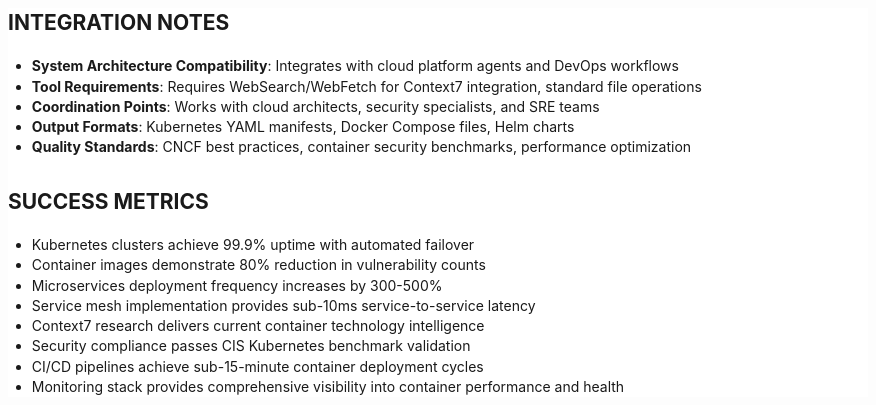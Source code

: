 ## INTEGRATION NOTES

- **System Architecture Compatibility**: Integrates with cloud platform agents and DevOps workflows
- **Tool Requirements**: Requires WebSearch/WebFetch for Context7 integration, standard file operations
- **Coordination Points**: Works with cloud architects, security specialists, and SRE teams
- **Output Formats**: Kubernetes YAML manifests, Docker Compose files, Helm charts
- **Quality Standards**: CNCF best practices, container security benchmarks, performance optimization

## SUCCESS METRICS

- Kubernetes clusters achieve 99.9% uptime with automated failover
- Container images demonstrate 80% reduction in vulnerability counts
- Microservices deployment frequency increases by 300-500%
- Service mesh implementation provides sub-10ms service-to-service latency
- Context7 research delivers current container technology intelligence
- Security compliance passes CIS Kubernetes benchmark validation
- CI/CD pipelines achieve sub-15-minute container deployment cycles
- Monitoring stack provides comprehensive visibility into container performance and health
